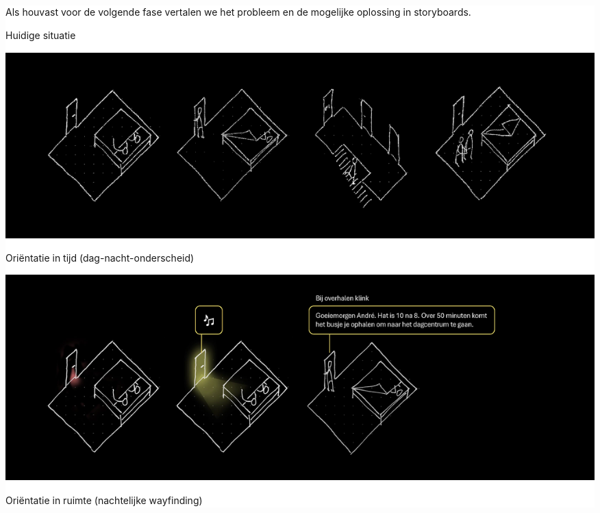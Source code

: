 Als houvast voor de volgende fase vertalen we het probleem en de mogelijke oplossing in storyboards.

Huidige situatie

<p align="left">
  <img src="/img/Storyboard huidige situatie.png" width=100%>
</p>

Oriëntatie in tijd (dag-nacht-onderscheid)

<p align="left">
  <img src="/img/Storyboard dag-nacht.png" width=100%>
</p>

Oriëntatie in ruimte (nachtelijke wayfinding)

<p align="left">